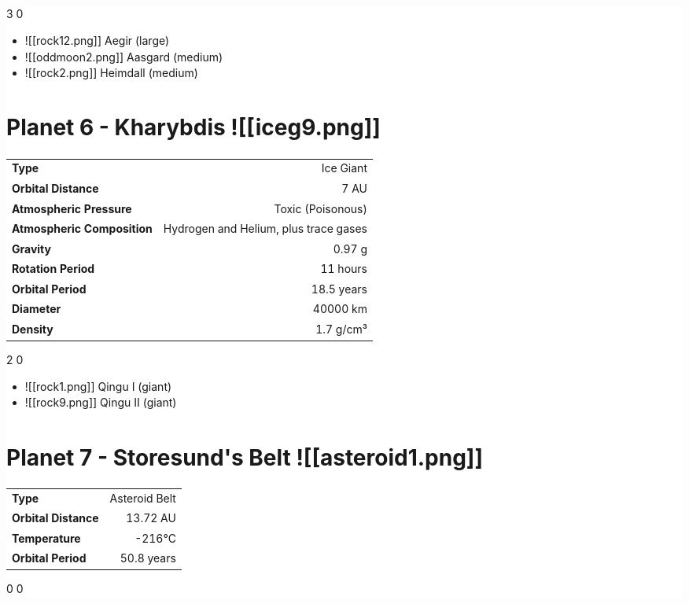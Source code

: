 

3
0

- ![[rock12.png]] Aegir (large)
- ![[oddmoon2.png]] Aasgard (medium)
- ![[rock2.png]] Heimdall (medium)


# Planet 6 - Kharybdis ![[iceg9.png]]
|                             |                           |
| --------------------------- | -------------------------:|
| **Type**                    |             Ice Giant |
| **Orbital Distance**        |   7 AU |
| **Atmospheric Pressure**    |       Toxic (Poisonous) |
| **Atmospheric Composition** |      Hydrogen and Helium, plus trace gases |
| **Gravity**                 |        0.97 g |
| **Rotation Period**         |  11 hours |
| **Orbital Period** | 18.5 years |
| **Diameter**                |      40000 km | 
| **Density**                 |    1.7 g/cm³ |



2
0

- ![[rock1.png]] Qingu I (giant)
- ![[rock9.png]] Qingu II (giant)


# Planet 7 - Storesund's Belt ![[asteroid1.png]]
|                             |                           |
| --------------------------- | -------------------------:|
| **Type**                    |             Asteroid Belt |
| **Orbital Distance**        |   13.72 AU |
| **Temperature**             |    -216°C |
| **Orbital Period** | 50.8 years |



0
0

